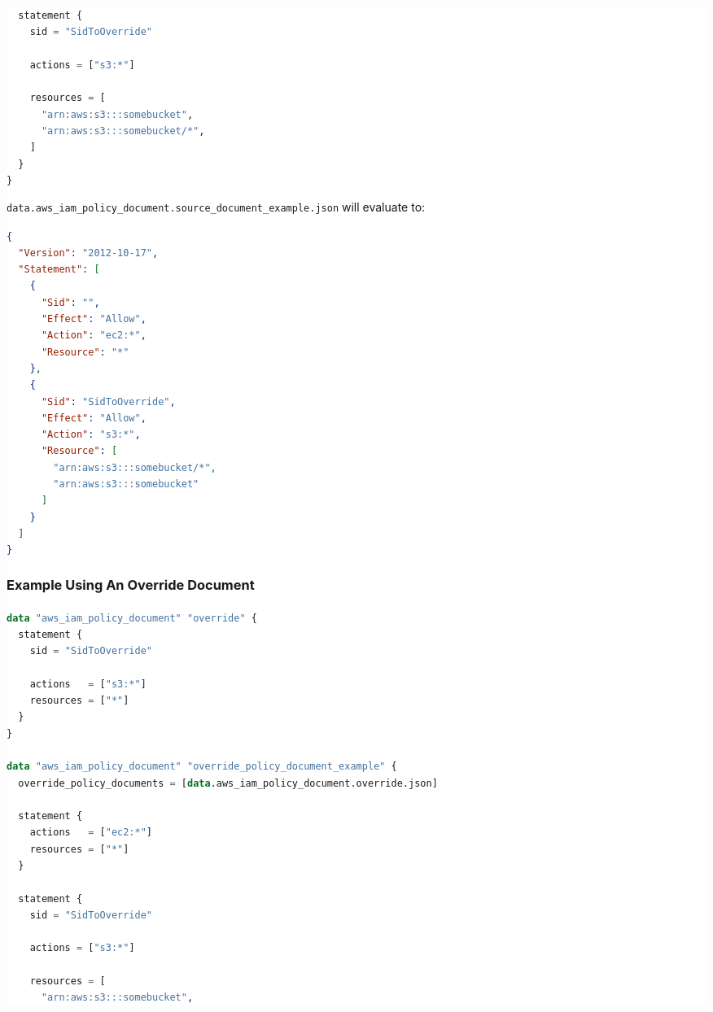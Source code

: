 ```terraform
  statement {
    sid = "SidToOverride"

    actions = ["s3:*"]

    resources = [
      "arn:aws:s3:::somebucket",
      "arn:aws:s3:::somebucket/*",
    ]
  }
}
```

`data.aws_iam_policy_document.source_document_example.json` will evaluate to:

```json
{
  "Version": "2012-10-17",
  "Statement": [
    {
      "Sid": "",
      "Effect": "Allow",
      "Action": "ec2:*",
      "Resource": "*"
    },
    {
      "Sid": "SidToOverride",
      "Effect": "Allow",
      "Action": "s3:*",
      "Resource": [
        "arn:aws:s3:::somebucket/*",
        "arn:aws:s3:::somebucket"
      ]
    }
  ]
}
```

### Example Using An Override Document

```terraform
data "aws_iam_policy_document" "override" {
  statement {
    sid = "SidToOverride"

    actions   = ["s3:*"]
    resources = ["*"]
  }
}

data "aws_iam_policy_document" "override_policy_document_example" {
  override_policy_documents = [data.aws_iam_policy_document.override.json]

  statement {
    actions   = ["ec2:*"]
    resources = ["*"]
  }

  statement {
    sid = "SidToOverride"

    actions = ["s3:*"]

    resources = [
      "arn:aws:s3:::somebucket",
```
